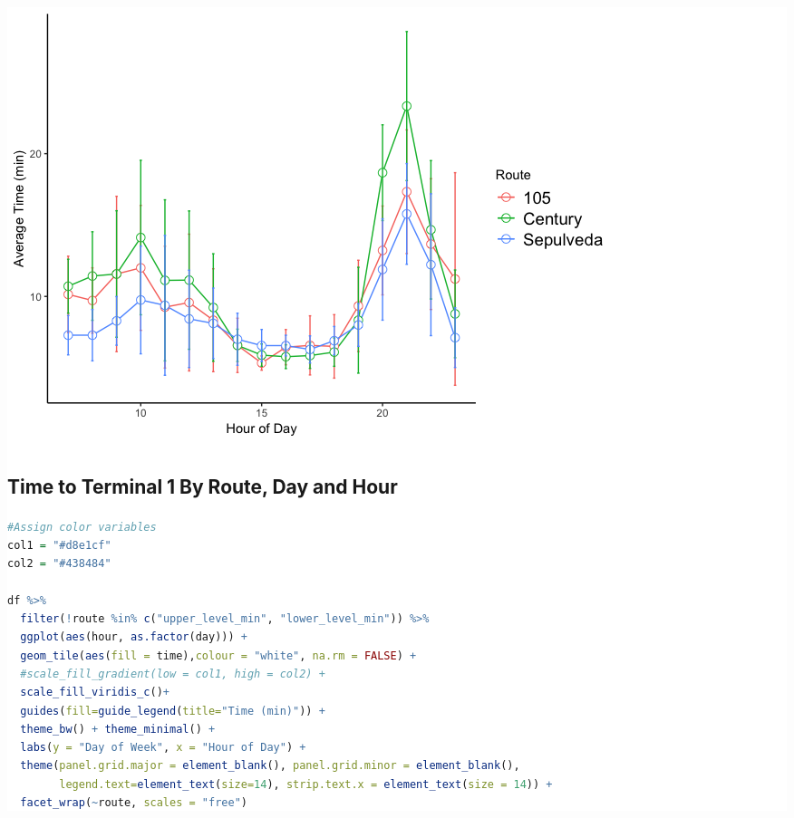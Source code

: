 ![](lax_files/figure-gfm/unnamed-chunk-9-1.png)

## Time to Terminal 1 By Route, Day and Hour

``` r
#Assign color variables
col1 = "#d8e1cf" 
col2 = "#438484"

df %>%
  filter(!route %in% c("upper_level_min", "lower_level_min")) %>%
  ggplot(aes(hour, as.factor(day))) +
  geom_tile(aes(fill = time),colour = "white", na.rm = FALSE) +
  #scale_fill_gradient(low = col1, high = col2) +  
  scale_fill_viridis_c()+
  guides(fill=guide_legend(title="Time (min)")) +
  theme_bw() + theme_minimal() + 
  labs(y = "Day of Week", x = "Hour of Day") +
  theme(panel.grid.major = element_blank(), panel.grid.minor = element_blank(),
        legend.text=element_text(size=14), strip.text.x = element_text(size = 14)) +
  facet_wrap(~route, scales = "free") 
```
